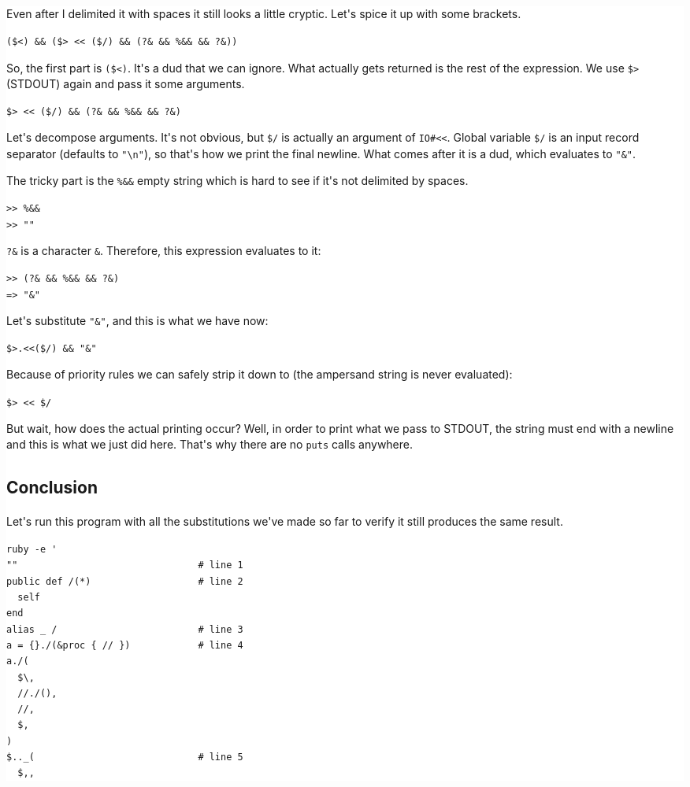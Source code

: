 Even after I delimited it with spaces it still looks a little cryptic. Let's spice
it up with some brackets.

```
($<) && ($> << ($/) && (?& && %&& && ?&))
```

So, the first part is `($<)`. It's a dud that we can ignore. What actually
gets returned is the rest of the expression. We use `$>` (STDOUT) again and
pass it some arguments.

```
$> << ($/) && (?& && %&& && ?&)
```

Let's decompose arguments. It's not obvious, but `$/` is actually an argument of
`IO#<<`. Global variable `$/` is an input record separator (defaults to `"\n"`),
so that's how we print the final newline. What comes after it is a dud,
which evaluates to `"&"`.

The tricky part is the `%&&` empty string which is hard to see if it's not
delimited by spaces.

```
>> %&&
>> ""
```

`?&` is a character `&`. Therefore, this expression evaluates to it:


```
>> (?& && %&& && ?&)
=> "&"
```

Let's substitute `"&"`, and this is what we have now:

```
$>.<<($/) && "&"
```

Because of priority rules we can safely strip it down to (the ampersand string is never evaluated):

```
$> << $/
```

But wait, how does the actual printing occur? Well, in order to print what we
pass to STDOUT, the string must end with a newline and this is what we just did
here. That's why there are no `puts` calls anywhere.

Conclusion
----------

Let's run this program with all the substitutions we've
made so far to verify it still produces the same result.

```
ruby -e '
""                                # line 1
public def /(*)                   # line 2
  self
end
alias _ /                         # line 3
a = {}./(&proc { // })            # line 4
a./(
  $\,
  //./(),
  //,
  $,
)
$.._(                             # line 5
  $,,
```